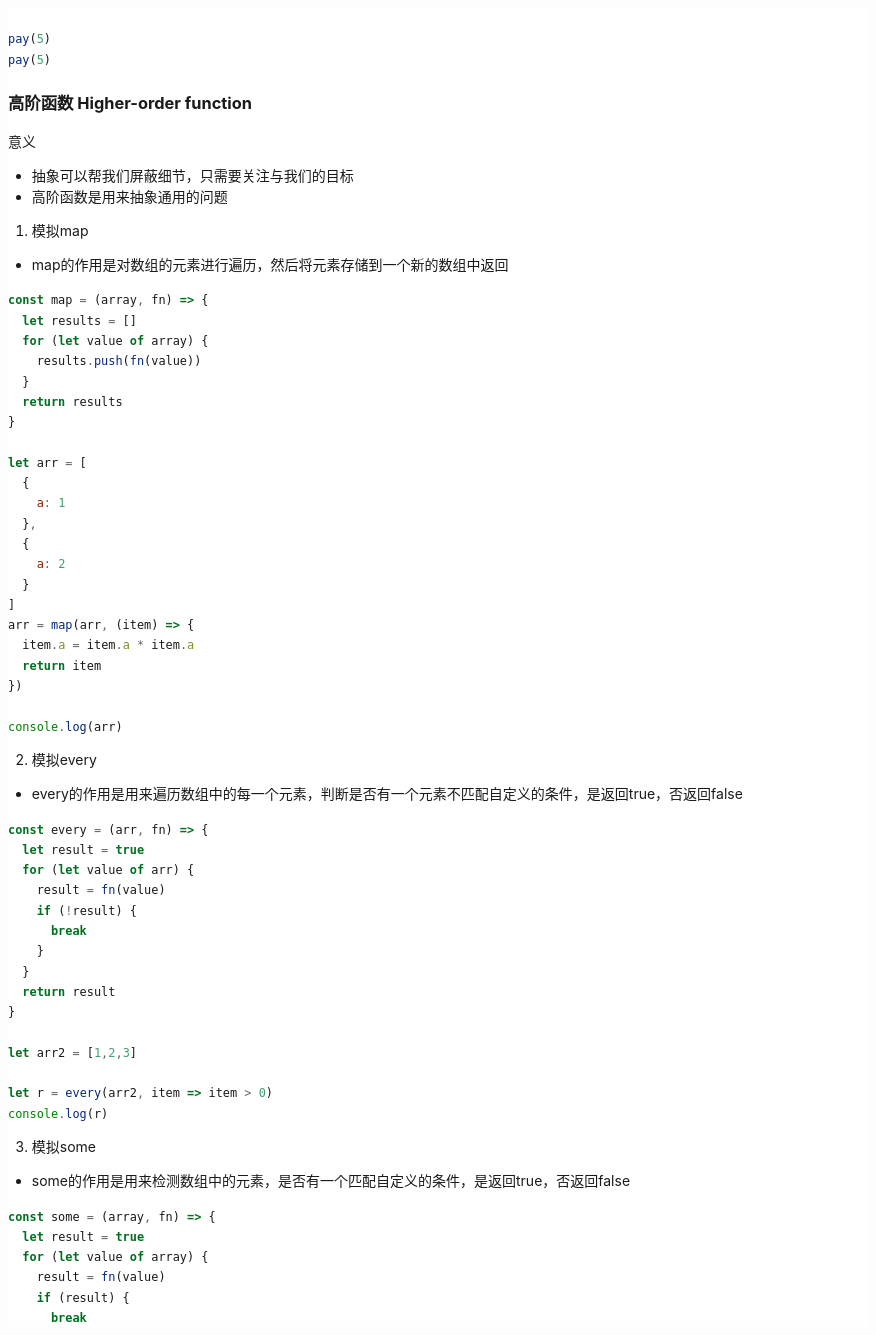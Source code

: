 ```javascript

pay(5)
pay(5)
```

### 高阶函数 Higher-order function
意义
- 抽象可以帮我们屏蔽细节，只需要关注与我们的目标
- 高阶函数是用来抽象通用的问题

1. 模拟map
- map的作用是对数组的元素进行遍历，然后将元素存储到一个新的数组中返回
```javascript
const map = (array, fn) => {
  let results = []
  for (let value of array) {
    results.push(fn(value))
  }
  return results
}

let arr = [
  {
    a: 1
  },
  {
    a: 2
  }
]
arr = map(arr, (item) => {
  item.a = item.a * item.a
  return item
})

console.log(arr)
```
2. 模拟every
- every的作用是用来遍历数组中的每一个元素，判断是否有一个元素不匹配自定义的条件，是返回true，否返回false
```javascript
const every = (arr, fn) => {
  let result = true
  for (let value of arr) {
    result = fn(value)
    if (!result) {
      break
    }
  }
  return result
}

let arr2 = [1,2,3]

let r = every(arr2, item => item > 0)
console.log(r)
```
3. 模拟some
- some的作用是用来检测数组中的元素，是否有一个匹配自定义的条件，是返回true，否返回false
```javascript
const some = (array, fn) => {
  let result = true
  for (let value of array) {
    result = fn(value)
    if (result) {
      break
```